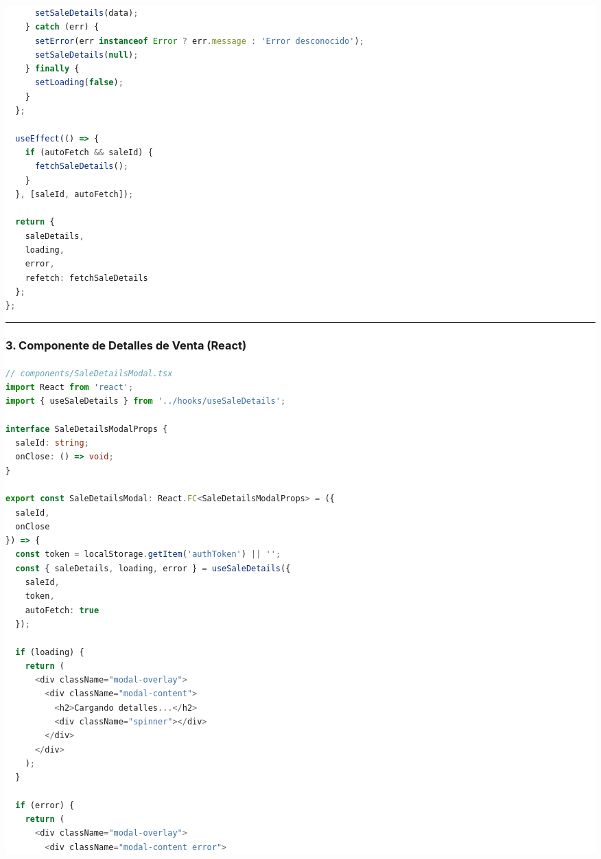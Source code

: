 ```typescript
      setSaleDetails(data);
    } catch (err) {
      setError(err instanceof Error ? err.message : 'Error desconocido');
      setSaleDetails(null);
    } finally {
      setLoading(false);
    }
  };

  useEffect(() => {
    if (autoFetch && saleId) {
      fetchSaleDetails();
    }
  }, [saleId, autoFetch]);

  return {
    saleDetails,
    loading,
    error,
    refetch: fetchSaleDetails
  };
};
```

---

### 3. **Componente de Detalles de Venta** (React)

```typescript
// components/SaleDetailsModal.tsx
import React from 'react';
import { useSaleDetails } from '../hooks/useSaleDetails';

interface SaleDetailsModalProps {
  saleId: string;
  onClose: () => void;
}

export const SaleDetailsModal: React.FC<SaleDetailsModalProps> = ({ 
  saleId, 
  onClose 
}) => {
  const token = localStorage.getItem('authToken') || '';
  const { saleDetails, loading, error } = useSaleDetails({ 
    saleId, 
    token,
    autoFetch: true 
  });

  if (loading) {
    return (
      <div className="modal-overlay">
        <div className="modal-content">
          <h2>Cargando detalles...</h2>
          <div className="spinner"></div>
        </div>
      </div>
    );
  }

  if (error) {
    return (
      <div className="modal-overlay">
        <div className="modal-content error">
```